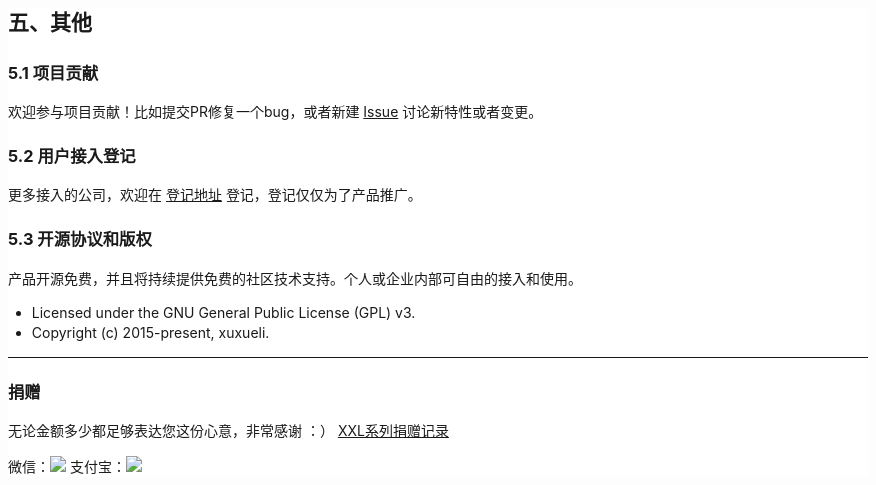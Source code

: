 ## 五、其他

### 5.1 项目贡献
欢迎参与项目贡献！比如提交PR修复一个bug，或者新建 [Issue](https://github.com/xuxueli/xxl-crawler/issues/) 讨论新特性或者变更。

### 5.2 用户接入登记
更多接入的公司，欢迎在 [登记地址](https://github.com/xuxueli/xxl-crawler/issues/1 ) 登记，登记仅仅为了产品推广。

### 5.3 开源协议和版权
产品开源免费，并且将持续提供免费的社区技术支持。个人或企业内部可自由的接入和使用。

- Licensed under the GNU General Public License (GPL) v3.
- Copyright (c) 2015-present, xuxueli.

---
### 捐赠
无论金额多少都足够表达您这份心意，非常感谢 ：）    [XXL系列捐赠记录](http://www.xuxueli.com/page/donate.html )

微信：<img src="https://raw.githubusercontent.com/xuxueli/xxl-job/master/doc/images/donate-wechat.png" width="200">
支付宝：<img src="https://raw.githubusercontent.com/xuxueli/xxl-job/master/doc/images/donate-alipay.jpg" width="200">

